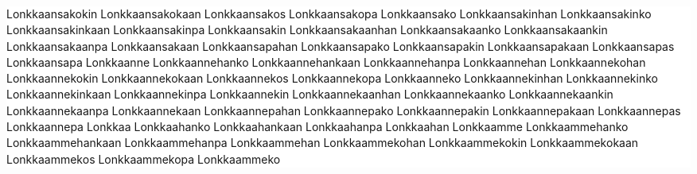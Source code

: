 Lonkkaansakokin
Lonkkaansakokaan
Lonkkaansakos
Lonkkaansakopa
Lonkkaansako
Lonkkaansakinhan
Lonkkaansakinko
Lonkkaansakinkaan
Lonkkaansakinpa
Lonkkaansakin
Lonkkaansakaanhan
Lonkkaansakaanko
Lonkkaansakaankin
Lonkkaansakaanpa
Lonkkaansakaan
Lonkkaansapahan
Lonkkaansapako
Lonkkaansapakin
Lonkkaansapakaan
Lonkkaansapas
Lonkkaansapa
Lonkkaanne
Lonkkaannehanko
Lonkkaannehankaan
Lonkkaannehanpa
Lonkkaannehan
Lonkkaannekohan
Lonkkaannekokin
Lonkkaannekokaan
Lonkkaannekos
Lonkkaannekopa
Lonkkaanneko
Lonkkaannekinhan
Lonkkaannekinko
Lonkkaannekinkaan
Lonkkaannekinpa
Lonkkaannekin
Lonkkaannekaanhan
Lonkkaannekaanko
Lonkkaannekaankin
Lonkkaannekaanpa
Lonkkaannekaan
Lonkkaannepahan
Lonkkaannepako
Lonkkaannepakin
Lonkkaannepakaan
Lonkkaannepas
Lonkkaannepa
Lonkkaa
Lonkkaahanko
Lonkkaahankaan
Lonkkaahanpa
Lonkkaahan
Lonkkaamme
Lonkkaammehanko
Lonkkaammehankaan
Lonkkaammehanpa
Lonkkaammehan
Lonkkaammekohan
Lonkkaammekokin
Lonkkaammekokaan
Lonkkaammekos
Lonkkaammekopa
Lonkkaammeko